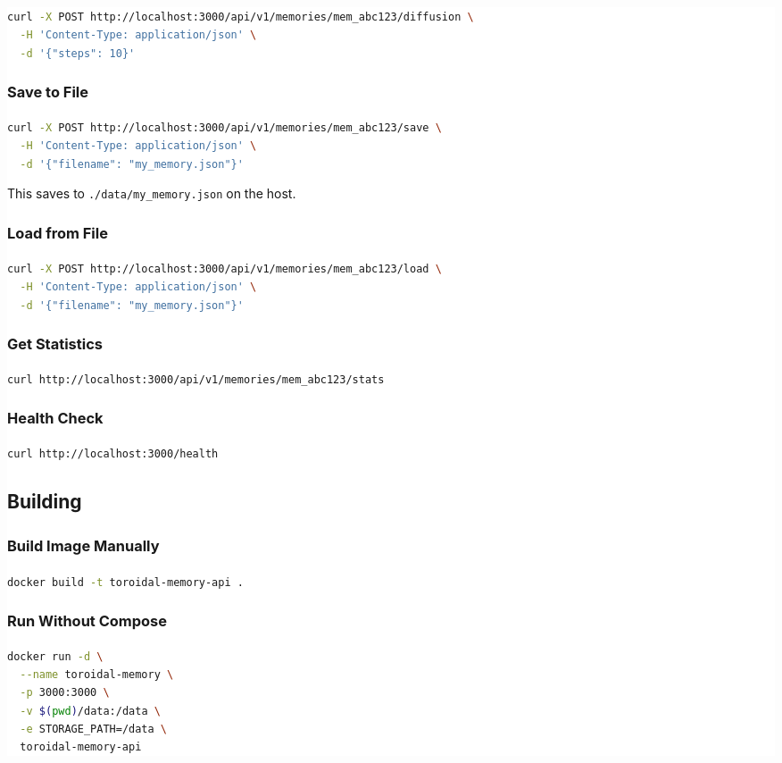 ```bash
curl -X POST http://localhost:3000/api/v1/memories/mem_abc123/diffusion \
  -H 'Content-Type: application/json' \
  -d '{"steps": 10}'
```

### Save to File

```bash
curl -X POST http://localhost:3000/api/v1/memories/mem_abc123/save \
  -H 'Content-Type: application/json' \
  -d '{"filename": "my_memory.json"}'
```

This saves to `./data/my_memory.json` on the host.

### Load from File

```bash
curl -X POST http://localhost:3000/api/v1/memories/mem_abc123/load \
  -H 'Content-Type: application/json' \
  -d '{"filename": "my_memory.json"}'
```

### Get Statistics

```bash
curl http://localhost:3000/api/v1/memories/mem_abc123/stats
```

### Health Check

```bash
curl http://localhost:3000/health
```

## Building

### Build Image Manually

```bash
docker build -t toroidal-memory-api .
```

### Run Without Compose

```bash
docker run -d \
  --name toroidal-memory \
  -p 3000:3000 \
  -v $(pwd)/data:/data \
  -e STORAGE_PATH=/data \
  toroidal-memory-api
```
